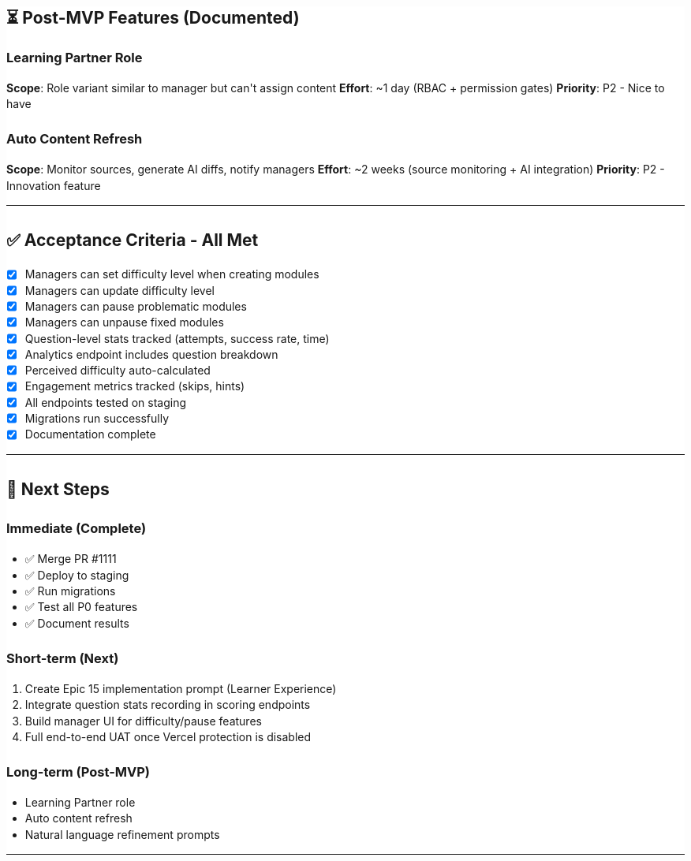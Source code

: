 
## ⏳ Post-MVP Features (Documented)

### Learning Partner Role
**Scope**: Role variant similar to manager but can't assign content
**Effort**: ~1 day (RBAC + permission gates)
**Priority**: P2 - Nice to have

### Auto Content Refresh
**Scope**: Monitor sources, generate AI diffs, notify managers
**Effort**: ~2 weeks (source monitoring + AI integration)
**Priority**: P2 - Innovation feature

---

## ✅ Acceptance Criteria - All Met

- [x] Managers can set difficulty level when creating modules
- [x] Managers can update difficulty level
- [x] Managers can pause problematic modules
- [x] Managers can unpause fixed modules
- [x] Question-level stats tracked (attempts, success rate, time)
- [x] Analytics endpoint includes question breakdown
- [x] Perceived difficulty auto-calculated
- [x] Engagement metrics tracked (skips, hints)
- [x] All endpoints tested on staging
- [x] Migrations run successfully
- [x] Documentation complete

---

## 📝 Next Steps

### Immediate (Complete)
- ✅ Merge PR #1111
- ✅ Deploy to staging
- ✅ Run migrations
- ✅ Test all P0 features
- ✅ Document results

### Short-term (Next)
1. Create Epic 15 implementation prompt (Learner Experience)
2. Integrate question stats recording in scoring endpoints
3. Build manager UI for difficulty/pause features
4. Full end-to-end UAT once Vercel protection is disabled

### Long-term (Post-MVP)
- Learning Partner role
- Auto content refresh
- Natural language refinement prompts

---